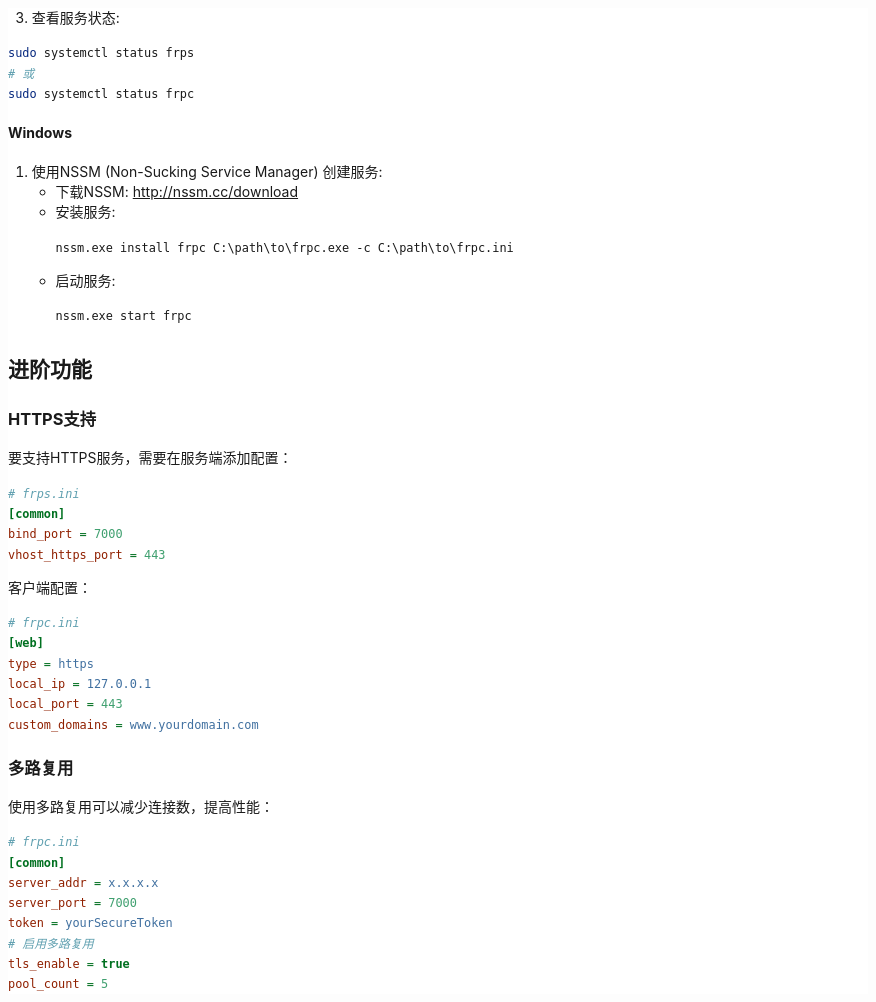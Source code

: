 3. 查看服务状态:

```bash
sudo systemctl status frps
# 或
sudo systemctl status frpc
```

#### Windows

1. 使用NSSM (Non-Sucking Service Manager) 创建服务:
   - 下载NSSM: http://nssm.cc/download
   - 安装服务:
     ```
     nssm.exe install frpc C:\path\to\frpc.exe -c C:\path\to\frpc.ini
     ```
   - 启动服务:
     ```
     nssm.exe start frpc
     ```

## 进阶功能

### HTTPS支持

要支持HTTPS服务，需要在服务端添加配置：

```ini
# frps.ini
[common]
bind_port = 7000
vhost_https_port = 443
```

客户端配置：

```ini
# frpc.ini
[web]
type = https
local_ip = 127.0.0.1
local_port = 443
custom_domains = www.yourdomain.com
```

### 多路复用

使用多路复用可以减少连接数，提高性能：

```ini
# frpc.ini
[common]
server_addr = x.x.x.x
server_port = 7000
token = yourSecureToken
# 启用多路复用
tls_enable = true
pool_count = 5
```
